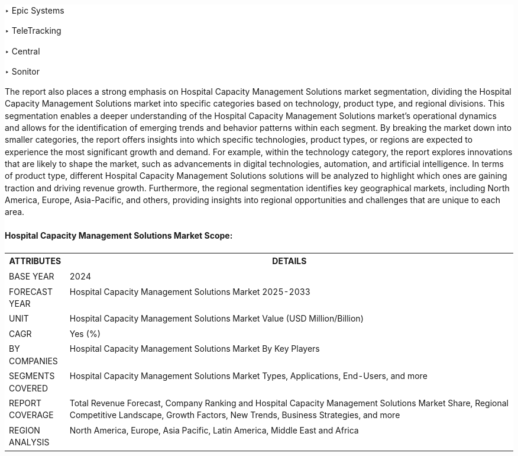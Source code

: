 ‣ Epic Systems

‣ TeleTracking

‣ Central

‣ Sonitor

The report also places a strong emphasis on Hospital Capacity Management Solutions market segmentation, dividing the Hospital Capacity Management Solutions market into specific categories based on technology, product type, and regional divisions. This segmentation enables a deeper understanding of the Hospital Capacity Management Solutions market’s operational dynamics and allows for the identification of emerging trends and behavior patterns within each segment. By breaking the market down into smaller categories, the report offers insights into which specific technologies, product types, or regions are expected to experience the most significant growth and demand. For example, within the technology category, the report explores innovations that are likely to shape the market, such as advancements in digital technologies, automation, and artificial intelligence. In terms of product type, different Hospital Capacity Management Solutions solutions will be analyzed to highlight which ones are gaining traction and driving revenue growth. Furthermore, the regional segmentation identifies key geographical markets, including North America, Europe, Asia-Pacific, and others, providing insights into regional opportunities and challenges that are unique to each area.

<h4>Hospital Capacity Management Solutions Market Scope:</h4>
<table>
<tr>
<th>ATTRIBUTES</th>
<th>DETAILS</th>
</tr>
<tr>
<td>BASE YEAR</td>
<td>2024</td>
</tr>
<tr>
<td>FORECAST YEAR</td>
<td>Hospital Capacity Management Solutions Market 2025-2033</td>
</tr>
<tr>
<td>UNIT</td>
<td>Hospital Capacity Management Solutions Market Value (USD Million/Billion)</td>
<tr>
<td>CAGR</td>
<td>Yes (%)</td>
</tr>
</tr>
<tr>
<td>BY COMPANIES</td>
<td>Hospital Capacity Management Solutions Market By Key Players</td>
</tr>
<tr>
<td>SEGMENTS COVERED</td>
<td>Hospital Capacity Management Solutions Market Types, Applications, End-Users, and more</td>
</tr>
<tr>
<td>REPORT COVERAGE</td>
<td>Total Revenue Forecast, Company Ranking and Hospital Capacity Management Solutions Market Share, Regional Competitive Landscape, Growth Factors, New Trends, Business Strategies, and more</td>
</tr>
<tr>
<td>REGION ANALYSIS</td>
<td>North America, Europe, Asia Pacific, Latin America, Middle East and Africa</td>
</tr>
</table>

